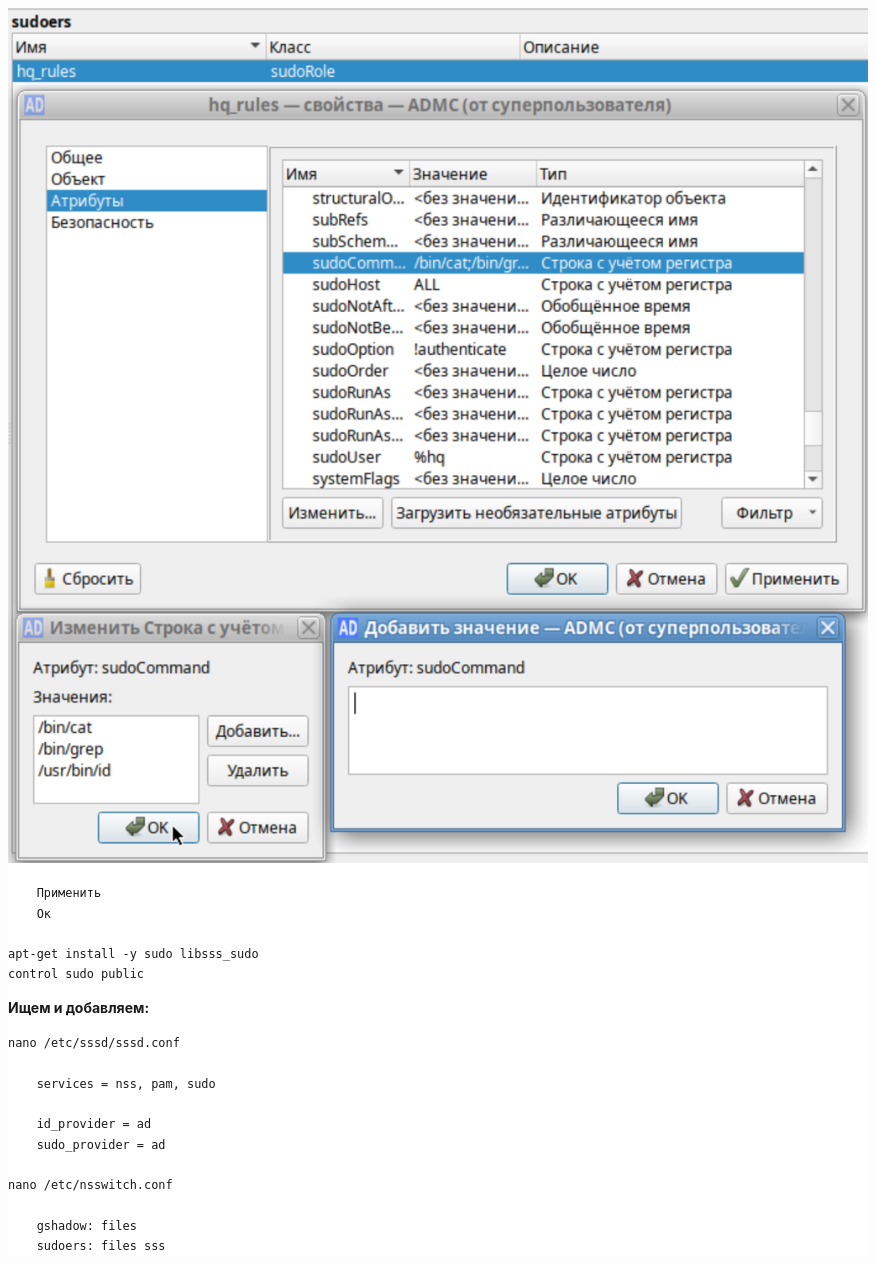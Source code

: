 <img src="https://raw.githubusercontent.com/delmimalta/sdemo25/refs/heads/main/images/samba6.png">

```
    Применить
    Ок

apt-get install -y sudo libsss_sudo
control sudo public
```
**Ищем и добавляем:**
```
nano /etc/sssd/sssd.conf

    services = nss, pam, sudo

    id_provider = ad
    sudo_provider = ad

nano /etc/nsswitch.conf

    gshadow: files
    sudoers: files sss
```